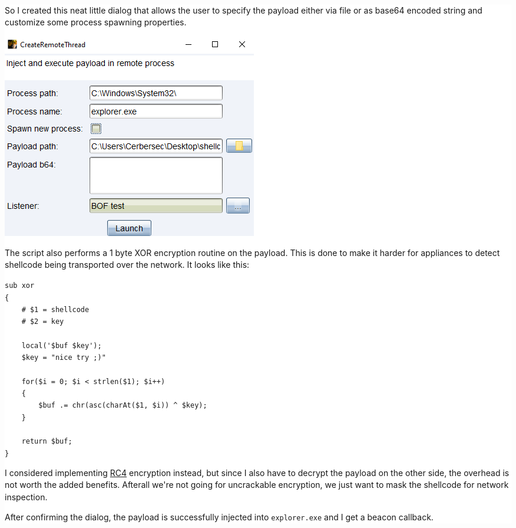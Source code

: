 So I created this neat little dialog that allows the user to specify the payload either via file or as base64 encoded string and customize some process spawning properties.

![Dialog](/assets/images/dialog.png)

The script also performs a 1 byte XOR encryption routine on the payload. This is done to make it harder for appliances to detect shellcode being transported over the network. It looks like this:

```
sub xor
{
    # $1 = shellcode
    # $2 = key

    local('$buf $key');
    $key = "nice try ;)"

    for($i = 0; $i < strlen($1); $i++)
    {
        $buf .= chr(asc(charAt($1, $i)) ^ $key);
    }

    return $buf;
}
```

I considered implementing [RC4](https://en.wikipedia.org/wiki/RC4) encryption instead, but since I also have to decrypt the payload on the other side, the overhead is not worth the added benefits. Afterall we're not going for uncrackable encryption, we just want to mask the shellcode for network inspection.

After confirming the dialog, the payload is successfully injected into `explorer.exe` and I get a beacon callback.
